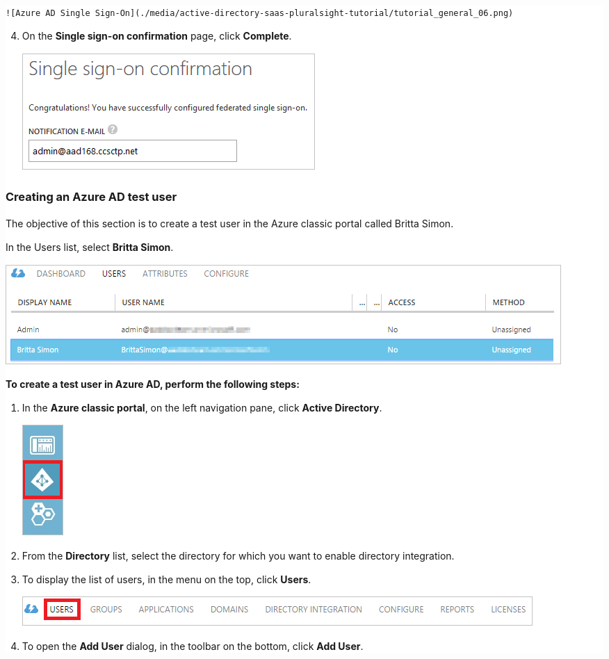     ![Azure AD Single Sign-On](./media/active-directory-saas-pluralsight-tutorial/tutorial_general_06.png)
4. On the **Single sign-on confirmation** page, click **Complete**.  
   
    ![Azure AD Single Sign-On](./media/active-directory-saas-pluralsight-tutorial/tutorial_general_07.png)

### Creating an Azure AD test user
The objective of this section is to create a test user in the Azure classic portal called Britta Simon.

In the Users list, select **Britta Simon**.

![Create Azure AD User](./media/active-directory-saas-pluralsight-tutorial/tutorial_general_100.png)

**To create a test user in Azure AD, perform the following steps:**

1. In the **Azure classic portal**, on the left navigation pane, click **Active Directory**.
   
    ![Creating an Azure AD test user](./media/active-directory-saas-pluralsight-tutorial/create_aaduser_09.png) 
2. From the **Directory** list, select the directory for which you want to enable directory integration.
3. To display the list of users, in the menu on the top, click **Users**.
   
    ![Creating an Azure AD test user](./media/active-directory-saas-pluralsight-tutorial/create_aaduser_03.png) 
4. To open the **Add User** dialog, in the toolbar on the bottom, click **Add User**.
   
